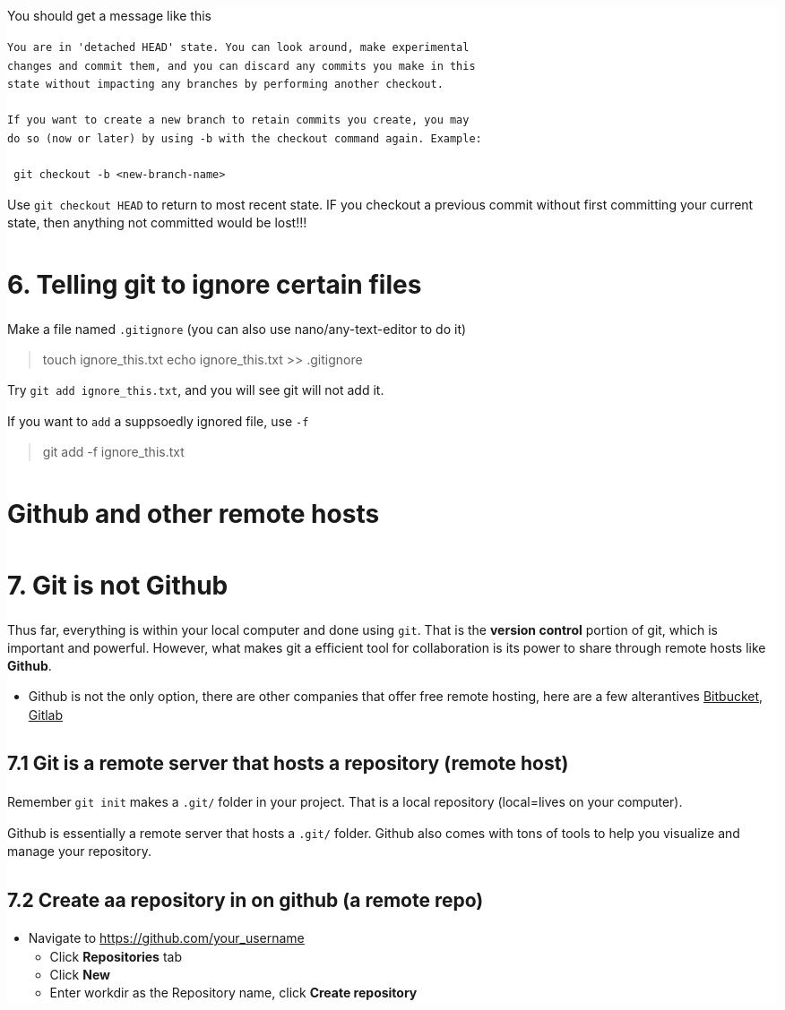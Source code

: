 You should get a message like this
```
You are in 'detached HEAD' state. You can look around, make experimental
changes and commit them, and you can discard any commits you make in this
state without impacting any branches by performing another checkout.

If you want to create a new branch to retain commits you create, you may
do so (now or later) by using -b with the checkout command again. Example:

 git checkout -b <new-branch-name>
```

Use `git checkout HEAD` to return to most recent state. IF you checkout a previous commit without first committing your current state, then anything not committed would be lost!!!


# 6. Telling git to ignore certain files
Make a file named `.gitignore` (you can also use nano/any-text-editor to do it)
> touch ignore_this.txt
> echo ignore_this.txt >> .gitignore

Try `git add ignore_this.txt`, and you will see git will not add it. 

If you want to `add` a suppsoedly ignored file, use `-f`
> git add -f ignore_this.txt


# **Github and other remote hosts**


# 7. Git is not Github

Thus far, everything is within your local computer and done using `git`. That is the **version control** portion of git, which is important and powerful. However, what makes git a efficient tool for collaboration is its power to share through remote hosts like **Github**.

* Github is not the only option, there are other companies that offer free remote hosting, here are a few alterantives [Bitbucket](https://bitbucket.org/), [Gitlab](https://gitlab.com/)

## 7.1 Git is a remote server that hosts a repository (remote host)

Remember `git init` makes a `.git/` folder in your project. That is a local repository (local=lives on your computer).

Github is essentially a remote server that hosts a `.git/` folder. 
Github also comes with tons of tools to help you visualize and manage your repository.

## 7.2 Create aa repository in on github (a remote repo)

* Navigate to https://github.com/your_username
	+ Click **Repositories** tab
	+ Click **New**
	+ Enter workdir as the Repository name, click **Create repository**
